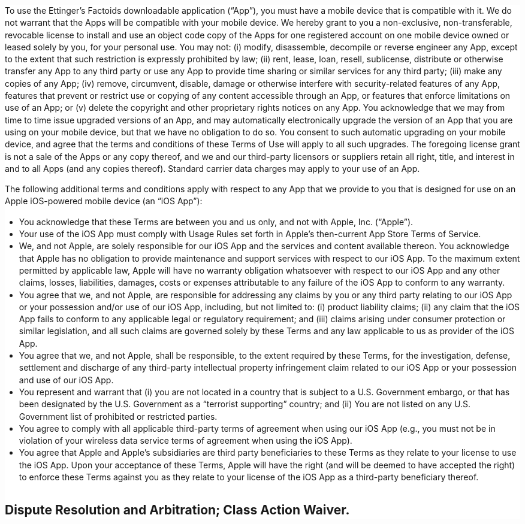 To use the Ettinger’s Factoids downloadable application (“App”), you must have a mobile device that is compatible with it. We do not warrant that the Apps will be compatible with your mobile device. We hereby grant to you a non-exclusive, non-transferable, revocable license to install and use an object code copy of the Apps for one registered account on one mobile device owned or leased solely by you, for your personal use. You may not: (i) modify, disassemble, decompile or reverse engineer any App, except to the extent that such restriction is expressly prohibited by law; (ii) rent, lease, loan, resell, sublicense, distribute or otherwise transfer any App to any third party or use any App to provide time sharing or similar services for any third party; (iii) make any copies of any App; (iv) remove, circumvent, disable, damage or otherwise interfere with security-related features of any App, features that prevent or restrict use or copying of any content accessible through an App, or features that enforce limitations on use of an App; or (v) delete the copyright and other proprietary rights notices on any App. You acknowledge that we may from time to time issue upgraded versions of an App, and may automatically electronically upgrade the version of an App that you are using on your mobile device, but that we have no obligation to do so. You consent to such automatic upgrading on your mobile device, and agree that the terms and conditions of these Terms of Use will apply to all such upgrades. The foregoing license grant is not a sale of the Apps or any copy thereof, and we and our third-party licensors or suppliers retain all right, title, and interest in and to all Apps (and any copies thereof). Standard carrier data charges may apply to your use of an App.

The following additional terms and conditions apply with respect to any App that we provide to you that is designed for use on an Apple iOS-powered mobile device (an “iOS App”):
- You acknowledge that these Terms are between you and us only, and not with Apple, Inc. (“Apple”).
- Your use of the iOS App must comply with Usage Rules set forth in Apple’s then-current App Store Terms of Service.
- We, and not Apple, are solely responsible for our iOS App and the services and content available thereon. You acknowledge that Apple has no obligation to provide maintenance and support services with respect to our iOS App. To the maximum extent permitted by applicable law, Apple will have no warranty obligation whatsoever with respect to our iOS App and any other claims, losses, liabilities, damages, costs or expenses attributable to any failure of the iOS App to conform to any warranty.
- You agree that we, and not Apple, are responsible for addressing any claims by you or any third party relating to our iOS App or your possession and/or use of our iOS App, including, but not limited to: (i) product liability claims; (ii) any claim that the iOS App fails to conform to any applicable legal or regulatory requirement; and (iii) claims arising under consumer protection or similar legislation, and all such claims are governed solely by these Terms and any law applicable to us as provider of the iOS App.
- You agree that we, and not Apple, shall be responsible, to the extent required by these Terms, for the investigation, defense, settlement and discharge of any third-party intellectual property infringement claim related to our iOS App or your possession and use of our iOS App.
- You represent and warrant that (i) you are not located in a country that is subject to a U.S. Government embargo, or that has been designated by the U.S. Government as a “terrorist supporting” country; and (ii) You are not listed on any U.S. Government list of prohibited or restricted parties.
- You agree to comply with all applicable third-party terms of agreement when using our iOS App (e.g., you must not be in violation of your wireless data service terms of agreement when using the iOS App).
- You agree that Apple and Apple’s subsidiaries are third party beneficiaries to these Terms as they relate to your license to use the iOS App. Upon your acceptance of these Terms, Apple will have the right (and will be deemed to have accepted the right) to enforce these Terms against you as they relate to your license of the iOS App as a third-party beneficiary thereof.

## Dispute Resolution and Arbitration; Class Action Waiver.
